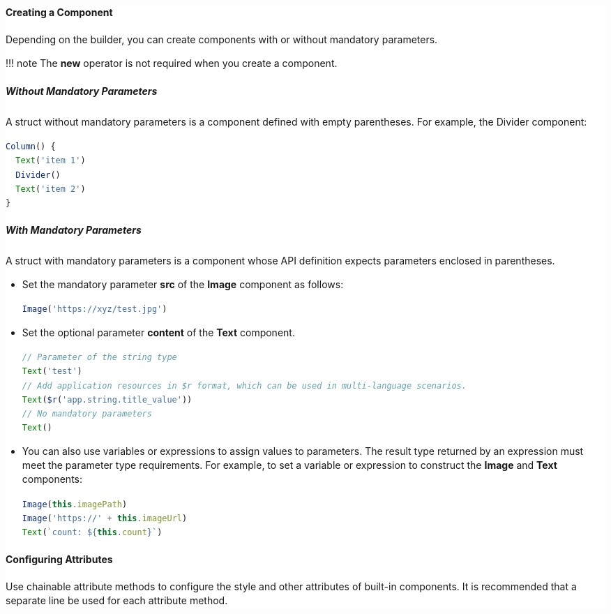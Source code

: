 #### Creating a Component

Depending on the builder, you can create components with or without mandatory parameters.

!!! note
    The **new** operator is not required when you create a component.

##### Without Mandatory Parameters
A struct without mandatory parameters is a component defined with empty parentheses. For example, the Divider component:

```ts
Column() {
  Text('item 1')
  Divider()
  Text('item 2')
}
```

##### With Mandatory Parameters

A struct with mandatory parameters is a component whose API definition expects parameters enclosed in parentheses.

- Set the mandatory parameter **src** of the **Image** component as follows:

  ```ts
  Image('https://xyz/test.jpg')
  ```

- Set the optional parameter **content** of the **Text** component.

  ```ts
  // Parameter of the string type
  Text('test')
  // Add application resources in $r format, which can be used in multi-language scenarios.
  Text($r('app.string.title_value'))
  // No mandatory parameters
  Text()
  ```

- You can also use variables or expressions to assign values to parameters. The result type returned by an expression must meet the parameter type requirements.
    For example, to set a variable or expression to construct the **Image** and **Text** components:

    ```ts
    Image(this.imagePath)
    Image('https://' + this.imageUrl)
    Text(`count: ${this.count}`)
    ```



#### Configuring Attributes

Use chainable attribute methods to configure the style and other attributes of built-in components. It is recommended that a separate line be used for each attribute method.

